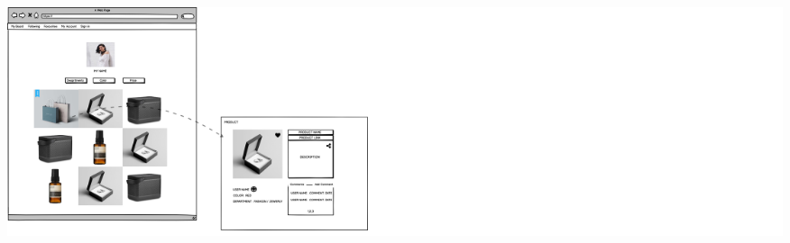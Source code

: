 <img src="https://github.com/wlei6277/eye_shopping/blob/master/docs/wireframe/MY%20FAVOURITES%20.png" width="400">